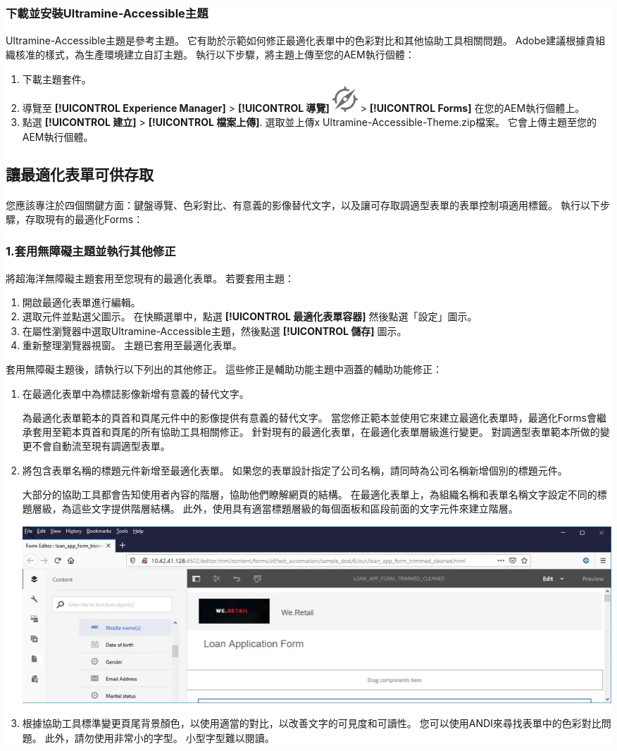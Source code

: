### 下載並安裝Ultramine-Accessible主題

Ultramine-Accessible主題是參考主題。 它有助於示範如何修正最適化表單中的色彩對比和其他協助工具相關問題。 Adobe建議根據貴組織核准的樣式，為生產環境建立自訂主題。 執行以下步驟，將主題上傳至您的AEM執行個體：

1. 下載主題套件。
1. 導覽至 **[!UICONTROL Experience Manager]** > **[!UICONTROL 導覽]** ![導覽](assets/Smock_Compass_18_N.svg) > **[!UICONTROL Forms]** 在您的AEM執行個體上。
1. 點選 **[!UICONTROL 建立]** > **[!UICONTROL 檔案上傳]**. 選取並上傳x Ultramine-Accessible-Theme.zip檔案。 它會上傳主題至您的AEM執行個體。

## 讓最適化表單可供存取

您應該專注於四個關鍵方面：鍵盤導覽、色彩對比、有意義的影像替代文字，以及讓可存取調適型表單的表單控制項適用標籤。 執行以下步驟，存取現有的最適化Forms：

### 1.套用無障礙主題並執行其他修正

將超海洋無障礙主題套用至您現有的最適化表單。 若要套用主題：

1. 開啟最適化表單進行編輯。
1. 選取元件並點選父圖示。 在快顯選單中，點選 **[!UICONTROL 最適化表單容器]** 然後點選「設定」圖示。
1. 在屬性瀏覽器中選取Ultramine-Accessible主題，然後點選 **[!UICONTROL 儲存]** 圖示。
1. 重新整理瀏覽器視窗。 主題已套用至最適化表單。

套用無障礙主題後，請執行以下列出的其他修正。 這些修正是輔助功能主題中涵蓋的輔助功能修正：

1. 在最適化表單中為標誌影像新增有意義的替代文字。

   為最適化表單範本的頁首和頁尾元件中的影像提供有意義的替代文字。 當您修正範本並使用它來建立最適化表單時，最適化Forms會繼承套用至範本頁首和頁尾的所有協助工具相關修正。  針對現有的最適化表單，在最適化表單層級進行變更。 對調適型表單範本所做的變更不會自動流至現有調適型表單。

1. 將包含表單名稱的標題元件新增至最適化表單。 如果您的表單設計指定了公司名稱，請同時為公司名稱新增個別的標題元件。

   大部分的協助工具都會告知使用者內容的階層，協助他們瞭解網頁的結構。 在最適化表單上，為組織名稱和表單名稱文字設定不同的標題層級，為這些文字提供階層結構。 此外，使用具有適當標題層級的每個面板和區段前面的文字元件來建立階層。

   ![如何套用標頭樣式](assets/apply-style.gif)

1. 根據協助工具標準變更頁尾背景顏色，以使用適當的對比，以改善文字的可見度和可讀性。 您可以使用ANDI來尋找表單中的色彩對比問題。 此外，請勿使用非常小的字型。 小型字型難以閱讀。
